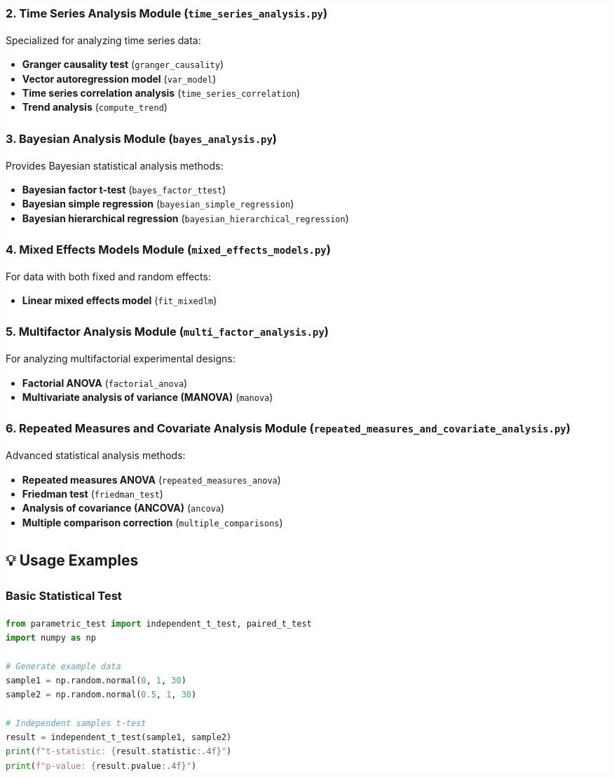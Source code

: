 ### 2. Time Series Analysis Module (`time_series_analysis.py`)

Specialized for analyzing time series data:

* **Granger causality test** (`granger_causality`)
* **Vector autoregression model** (`var_model`)
* **Time series correlation analysis** (`time_series_correlation`)
* **Trend analysis** (`compute_trend`)

### 3. Bayesian Analysis Module (`bayes_analysis.py`)

Provides Bayesian statistical analysis methods:

* **Bayesian factor t-test** (`bayes_factor_ttest`)
* **Bayesian simple regression** (`bayesian_simple_regression`)
* **Bayesian hierarchical regression** (`bayesian_hierarchical_regression`)

### 4. Mixed Effects Models Module (`mixed_effects_models.py`)

For data with both fixed and random effects:

* **Linear mixed effects model** (`fit_mixedlm`)

### 5. Multifactor Analysis Module (`multi_factor_analysis.py`)

For analyzing multifactorial experimental designs:

* **Factorial ANOVA** (`factorial_anova`)
* **Multivariate analysis of variance (MANOVA)** (`manova`)

### 6. Repeated Measures and Covariate Analysis Module (`repeated_measures_and_covariate_analysis.py`)

Advanced statistical analysis methods:

* **Repeated measures ANOVA** (`repeated_measures_anova`)
* **Friedman test** (`friedman_test`)
* **Analysis of covariance (ANCOVA)** (`ancova`)
* **Multiple comparison correction** (`multiple_comparisons`)

## 💡 Usage Examples

### Basic Statistical Test

```python
from parametric_test import independent_t_test, paired_t_test
import numpy as np

# Generate example data
sample1 = np.random.normal(0, 1, 30)
sample2 = np.random.normal(0.5, 1, 30)

# Independent samples t-test
result = independent_t_test(sample1, sample2)
print(f"t-statistic: {result.statistic:.4f}")
print(f"p-value: {result.pvalue:.4f}")
```

